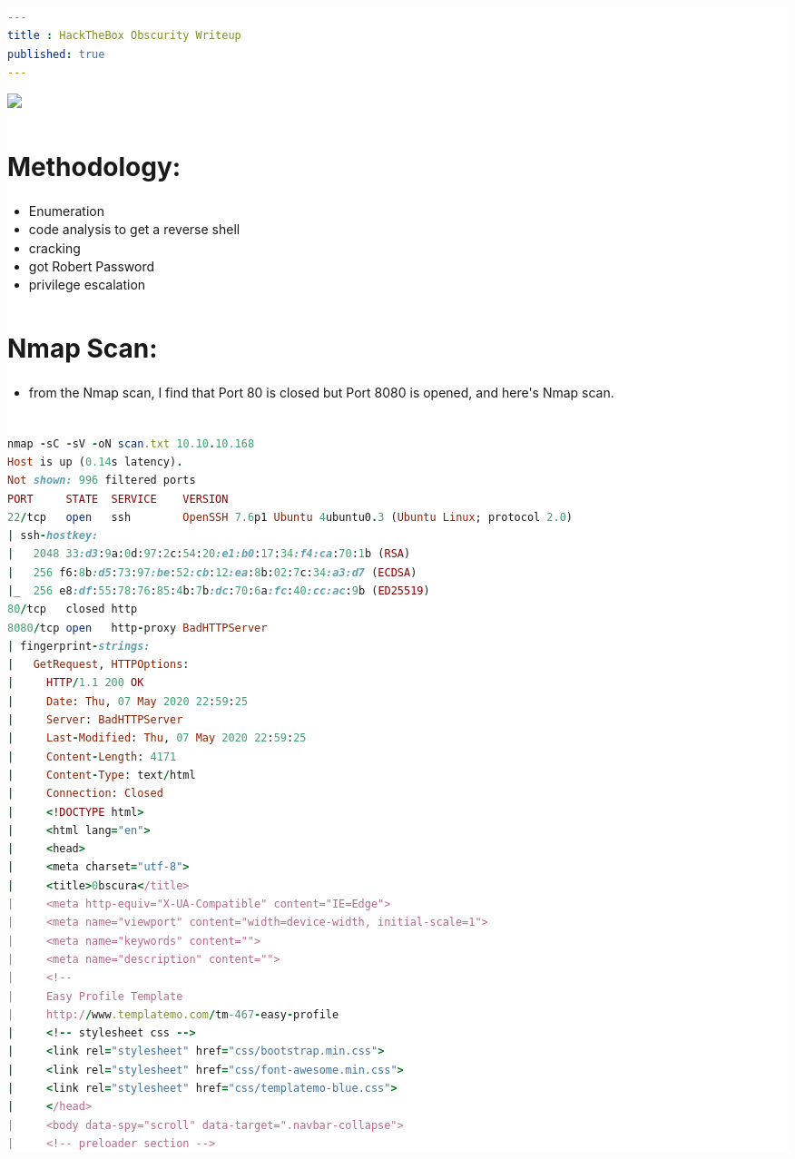```yaml
---
title : HackTheBox Obscurity Writeup
published: true
---
```

![](https://i.ibb.co/bLSX2d2/obs.png)

# []()Methodology:

* Enumeration 
* code analysis to get a reverse shell
* cracking
* got Robert Password
* privilege escalation



# []()Nmap Scan:

* from the Nmap scan, I find that Port 80 is closed but Port 8080 is opened, and here's Nmap scan.

```ruby

nmap -sC -sV -oN scan.txt 10.10.10.168
Host is up (0.14s latency).
Not shown: 996 filtered ports
PORT     STATE  SERVICE    VERSION
22/tcp   open   ssh        OpenSSH 7.6p1 Ubuntu 4ubuntu0.3 (Ubuntu Linux; protocol 2.0)
| ssh-hostkey: 
|   2048 33:d3:9a:0d:97:2c:54:20:e1:b0:17:34:f4:ca:70:1b (RSA)
|   256 f6:8b:d5:73:97:be:52:cb:12:ea:8b:02:7c:34:a3:d7 (ECDSA)
|_  256 e8:df:55:78:76:85:4b:7b:dc:70:6a:fc:40:cc:ac:9b (ED25519)
80/tcp   closed http
8080/tcp open   http-proxy BadHTTPServer
| fingerprint-strings: 
|   GetRequest, HTTPOptions: 
|     HTTP/1.1 200 OK
|     Date: Thu, 07 May 2020 22:59:25
|     Server: BadHTTPServer
|     Last-Modified: Thu, 07 May 2020 22:59:25
|     Content-Length: 4171
|     Content-Type: text/html
|     Connection: Closed
|     <!DOCTYPE html>
|     <html lang="en">
|     <head>
|     <meta charset="utf-8">
|     <title>0bscura</title>
|     <meta http-equiv="X-UA-Compatible" content="IE=Edge">
|     <meta name="viewport" content="width=device-width, initial-scale=1">
|     <meta name="keywords" content="">
|     <meta name="description" content="">
|     <!-- 
|     Easy Profile Template
|     http://www.templatemo.com/tm-467-easy-profile
|     <!-- stylesheet css -->
|     <link rel="stylesheet" href="css/bootstrap.min.css">
|     <link rel="stylesheet" href="css/font-awesome.min.css">
|     <link rel="stylesheet" href="css/templatemo-blue.css">
|     </head>
|     <body data-spy="scroll" data-target=".navbar-collapse">
|     <!-- preloader section -->
```